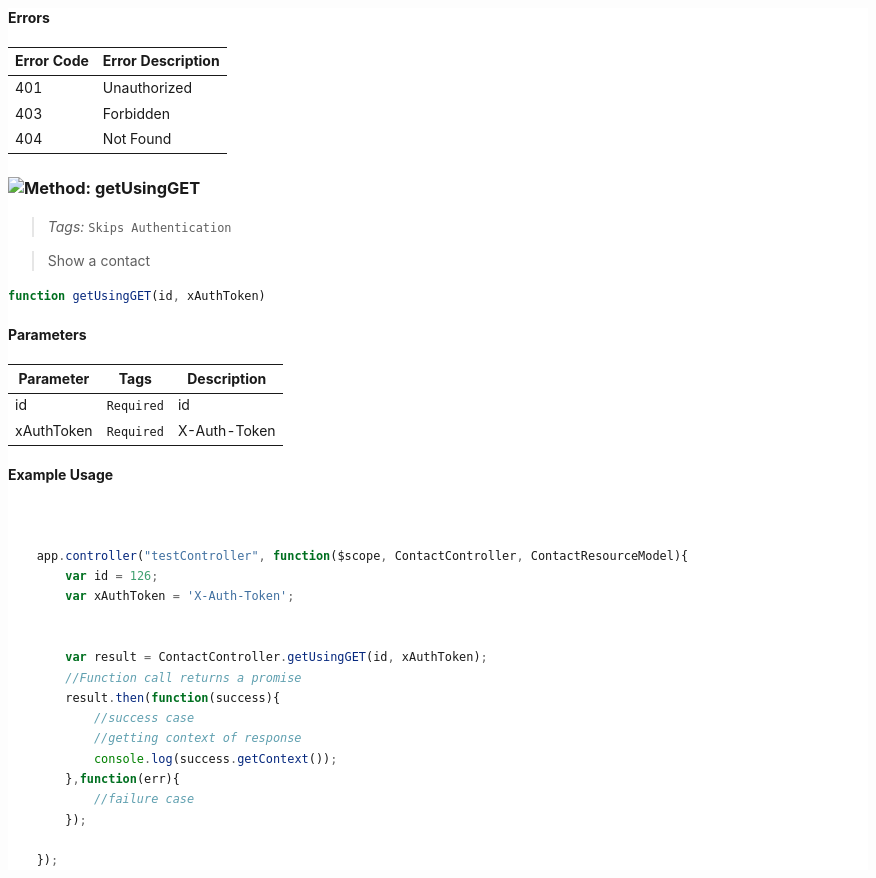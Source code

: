 #### Errors

| Error Code | Error Description |
|------------|-------------------|
| 401 | Unauthorized |
| 403 | Forbidden |
| 404 | Not Found |




### <a name="get_using_get"></a>![Method: ](https://apidocs.io/img/method.png ".ContactController.getUsingGET") getUsingGET

> *Tags:*  ``` Skips Authentication ``` 

> Show a contact


```javascript
function getUsingGET(id, xAuthToken)
```
#### Parameters

| Parameter | Tags | Description |
|-----------|------|-------------|
| id |  ``` Required ```  | id |
| xAuthToken |  ``` Required ```  | X-Auth-Token |



#### Example Usage

```javascript


	app.controller("testController", function($scope, ContactController, ContactResourceModel){
        var id = 126;
        var xAuthToken = 'X-Auth-Token';


		var result = ContactController.getUsingGET(id, xAuthToken);
        //Function call returns a promise
        result.then(function(success){
			//success case
			//getting context of response
			console.log(success.getContext());
		},function(err){
			//failure case
		});

	});
```
